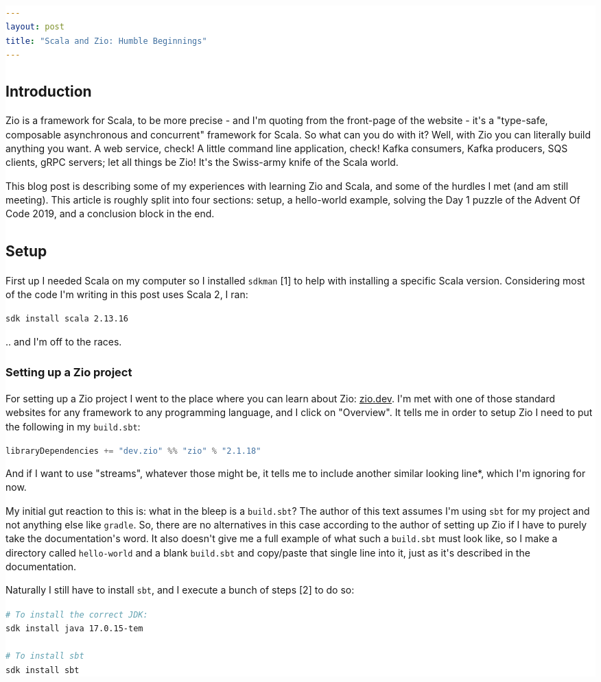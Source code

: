 ```yaml
---
layout: post
title: "Scala and Zio: Humble Beginnings"
---
```


## Introduction

Zio is a framework for Scala, to be more precise - and I'm quoting from the front-page of the website - it's a "type-safe, composable asynchronous and concurrent" framework for Scala. So what can you do with it? Well, with Zio you can literally build anything you want. A web service, check! A little command line application, check! Kafka consumers, Kafka producers, SQS clients, gRPC servers; let all things be Zio! It's the Swiss-army knife of the Scala world.

This blog post is describing some of my experiences with learning Zio and Scala, and some of the hurdles I met (and am still meeting). This article is roughly split into four sections: setup, a hello-world example, solving the Day 1 puzzle of the Advent Of Code 2019, and a conclusion block in the end.

## Setup

First up I needed Scala on my computer so I installed `sdkman` [1] to help with installing a specific Scala version. Considering most of the code I'm writing in this post uses Scala 2, I ran:

```bash
sdk install scala 2.13.16
```

.. and I'm off to the races.

### Setting up a Zio project

For setting up a Zio project I went to the place where you can learn about Zio: [zio.dev](https://zio.dev/). I'm met with one of those standard websites for any framework to any programming language, and I click on "Overview". It tells me in order to setup Zio I need to put the following in my `build.sbt`:

```scala
libraryDependencies += "dev.zio" %% "zio" % "2.1.18"
```

And if I want to use "streams", whatever those might be, it tells me to include another similar looking line\*, which I'm ignoring for now.

My initial gut reaction to this is: what in the bleep is a `build.sbt`? The author of this text assumes I'm using `sbt` for my project and not anything else like `gradle`. So, there are no alternatives in this case according to the author of setting up Zio if I have to purely take the documentation's word. It also doesn't give me a full example of what such a `build.sbt` must look like, so I make a directory called `hello-world` and a blank `build.sbt` and copy/paste that single line into it, just as it's described in the documentation.

Naturally I still have to install `sbt`, and I execute a bunch of steps [2] to do so:

```bash
# To install the correct JDK:
sdk install java 17.0.15-tem

# To install sbt
sdk install sbt
```
